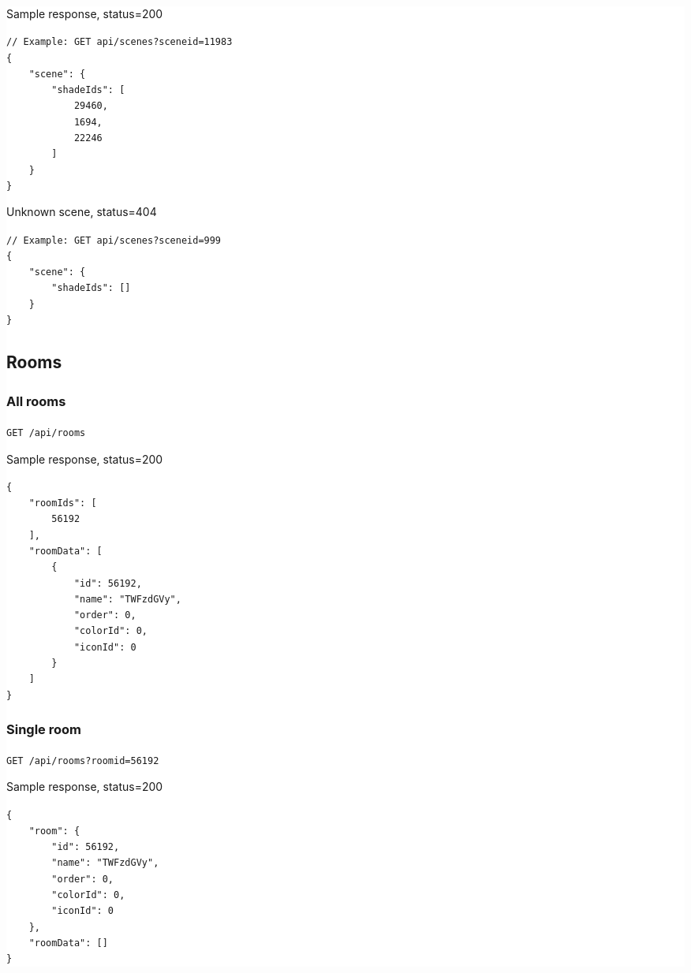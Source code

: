 Sample response, status=200
```
// Example: GET api/scenes?sceneid=11983
{
    "scene": {
        "shadeIds": [
            29460,
            1694,
            22246
        ]
    }
}
```
Unknown scene, status=404
```
// Example: GET api/scenes?sceneid=999
{
    "scene": {
        "shadeIds": []
    }
}
```

## Rooms

### All rooms
```
GET /api/rooms
```
Sample response, status=200
```
{
    "roomIds": [
        56192
    ],
    "roomData": [
        {
            "id": 56192,
            "name": "TWFzdGVy",
            "order": 0,
            "colorId": 0,
            "iconId": 0
        }
    ]
}
```

### Single room
```
GET /api/rooms?roomid=56192
```
Sample response, status=200
```
{
    "room": {
        "id": 56192,
        "name": "TWFzdGVy",
        "order": 0,
        "colorId": 0,
        "iconId": 0
    },
    "roomData": []
}
```
